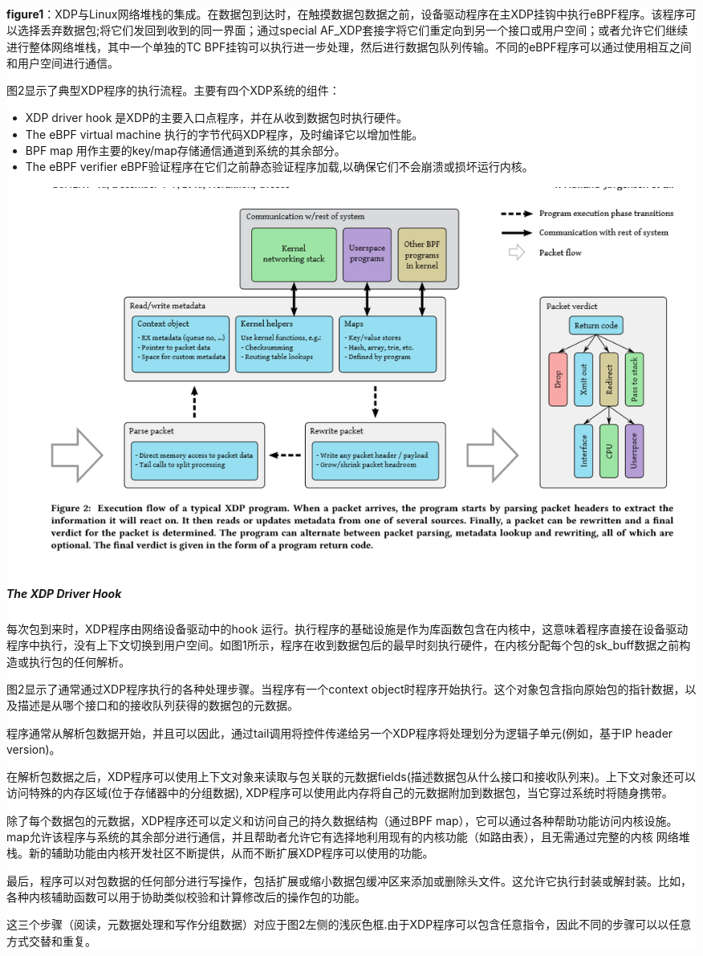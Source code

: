 **figure1**：XDP与Linux网络堆栈的集成。在数据包到达时，在触摸数据包数据之前，设备驱动程序在主XDP挂钩中执行eBPF程序。该程序可以选择丢弃数据包;将它们发回到收到的同一界面；通过special AF_XDP套接字将它们重定向到另一个接口或用户空间；或者允许它们继续进行整体网络堆栈，其中一个单独的TC BPF挂钩可以执行进一步处理，然后进行数据包队列传输。不同的eBPF程序可以通过使用相互之间和用户空间进行通信。 

图2显示了典型XDP程序的执行流程。主要有四个XDP系统的组件：

+ XDP driver hook 是XDP的主要入口点程序，并在从收到数据包时执行硬件。
+ The eBPF virtual machine 执行的字节代码XDP程序，及时编译它以增加性能。
+ BPF map 用作主要的key/map存储通信通道到系统的其余部分。
+ The eBPF verifier eBPF验证程序在它们之前静态验证程序加载,以确保它们不会崩溃或损坏运行内核。

![figure 2](assets/figure2.PNG)

##### The XDP Driver Hook

每次包到来时，XDP程序由网络设备驱动中的hook 运行。执行程序的基础设施是作为库函数包含在内核中，这意味着程序直接在设备驱动程序中执行，没有上下文切换到用户空间。如图1所示，程序在收到数据包后的最早时刻执行硬件，在内核分配每个包的sk_buff数据之前构造或执行包的任何解析。

图2显示了通常通过XDP程序执行的各种处理步骤。当程序有一个context object时程序开始执行。这个对象包含指向原始包的指针数据，以及描述是从哪个接口和的接收队列获得的数据包的元数据。

程序通常从解析包数据开始，并且可以因此，通过tail调用将控件传递给另一个XDP程序将处理划分为逻辑子单元(例如，基于IP header version)。

在解析包数据之后，XDP程序可以使用上下文对象来读取与包关联的元数据fields(描述数据包从什么接口和接收队列来)。上下文对象还可以访问特殊的内存区域(位于存储器中的分组数据), XDP程序可以使用此内存将自己的元数据附加到数据包，当它穿过系统时将随身携带。

除了每个数据包的元数据，XDP程序还可以定义和访问自己的持久数据结构（通过BPF map），它可以通过各种帮助功能访问内核设施。map允许该程序与系统的其余部分进行通信，并且帮助者允许它有选择地利用现有的内核功能（如路由表），且无需通过完整的内核
网络堆栈。新的辅助功能由内核开发社区不断提供，从而不断扩展XDP程序可以使用的功能。

最后，程序可以对包数据的任何部分进行写操作，包括扩展或缩小数据包缓冲区来添加或删除头文件。这允许它执行封装或解封装。比如，各种内核辅助函数可以用于协助类似校验和计算修改后的操作包的功能。

这三个步骤（阅读，元数据处理和写作分组数据）对应于图2左侧的浅灰色框.由于XDP程序可以包含任意指令，因此不同的步骤可以以任意方式交替和重复。
